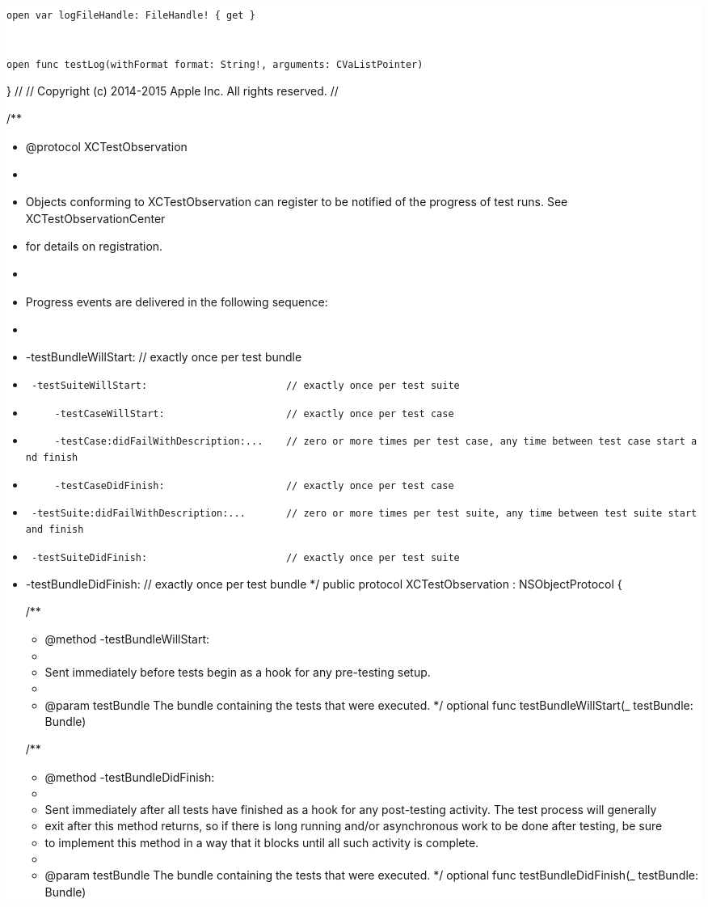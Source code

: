     
    open var logFileHandle: FileHandle! { get }

    
    open func testLog(withFormat format: String!, arguments: CVaListPointer)
}
//
//  Copyright (c) 2014-2015 Apple Inc. All rights reserved.
//

/**
 * @protocol XCTestObservation
 *
 * Objects conforming to XCTestObservation can register to be notified of the progress of test runs. See XCTestObservationCenter
 * for details on registration.
 *
 * Progress events are delivered in the following sequence:
 *
 * -testBundleWillStart:                            // exactly once per test bundle
 *      -testSuiteWillStart:                        // exactly once per test suite
 *          -testCaseWillStart:                     // exactly once per test case
 *          -testCase:didFailWithDescription:...    // zero or more times per test case, any time between test case start and finish
 *          -testCaseDidFinish:                     // exactly once per test case
 *      -testSuite:didFailWithDescription:...       // zero or more times per test suite, any time between test suite start and finish
 *      -testSuiteDidFinish:                        // exactly once per test suite
 * -testBundleDidFinish:                            // exactly once per test bundle
 */
public protocol XCTestObservation : NSObjectProtocol {

    
    /**
     * @method -testBundleWillStart:
     *
     * Sent immediately before tests begin as a hook for any pre-testing setup.
     *
     * @param testBundle The bundle containing the tests that were executed.
     */
    optional func testBundleWillStart(_ testBundle: Bundle)

    
    /**
     * @method -testBundleDidFinish:
     *
     * Sent immediately after all tests have finished as a hook for any post-testing activity. The test process will generally
     * exit after this method returns, so if there is long running and/or asynchronous work to be done after testing, be sure
     * to implement this method in a way that it blocks until all such activity is complete.
     *
     * @param testBundle The bundle containing the tests that were executed.
     */
    optional func testBundleDidFinish(_ testBundle: Bundle)
